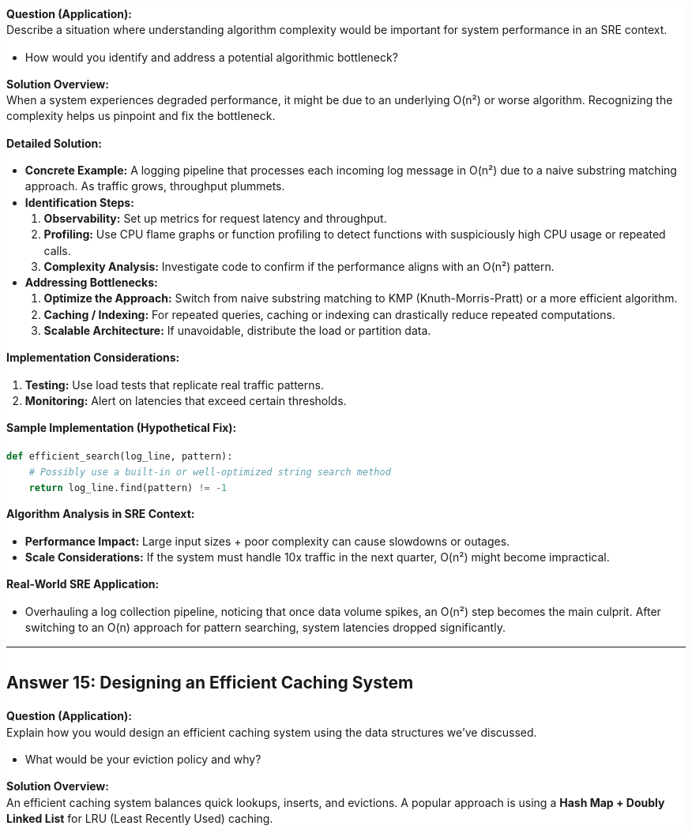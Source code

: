 **Question (Application):**  
Describe a situation where understanding algorithm complexity would be important for system performance in an SRE context.  
- How would you identify and address a potential algorithmic bottleneck?

**Solution Overview:**  
When a system experiences degraded performance, it might be due to an underlying O(n²) or worse algorithm. Recognizing the complexity helps us pinpoint and fix the bottleneck.

**Detailed Solution:**  
- **Concrete Example:** A logging pipeline that processes each incoming log message in O(n²) due to a naive substring matching approach. As traffic grows, throughput plummets.  
- **Identification Steps:**  
  1. **Observability:** Set up metrics for request latency and throughput.  
  2. **Profiling:** Use CPU flame graphs or function profiling to detect functions with suspiciously high CPU usage or repeated calls.  
  3. **Complexity Analysis:** Investigate code to confirm if the performance aligns with an O(n²) pattern.  
- **Addressing Bottlenecks:**  
  1. **Optimize the Approach:** Switch from naive substring matching to KMP (Knuth-Morris-Pratt) or a more efficient algorithm.  
  2. **Caching / Indexing:** For repeated queries, caching or indexing can drastically reduce repeated computations.  
  3. **Scalable Architecture:** If unavoidable, distribute the load or partition data.

**Implementation Considerations:**
1. **Testing:** Use load tests that replicate real traffic patterns.  
2. **Monitoring:** Alert on latencies that exceed certain thresholds.

**Sample Implementation (Hypothetical Fix):**
```python
def efficient_search(log_line, pattern):
    # Possibly use a built-in or well-optimized string search method
    return log_line.find(pattern) != -1
```

**Algorithm Analysis in SRE Context:**
- **Performance Impact:** Large input sizes + poor complexity can cause slowdowns or outages.  
- **Scale Considerations:** If the system must handle 10x traffic in the next quarter, O(n²) might become impractical.

**Real-World SRE Application:**
- Overhauling a log collection pipeline, noticing that once data volume spikes, an O(n²) step becomes the main culprit. After switching to an O(n) approach for pattern searching, system latencies dropped significantly.

---

## Answer 15: Designing an Efficient Caching System

**Question (Application):**  
Explain how you would design an efficient caching system using the data structures we’ve discussed.  
- What would be your eviction policy and why?

**Solution Overview:**  
An efficient caching system balances quick lookups, inserts, and evictions. A popular approach is using a **Hash Map + Doubly Linked List** for LRU (Least Recently Used) caching.
